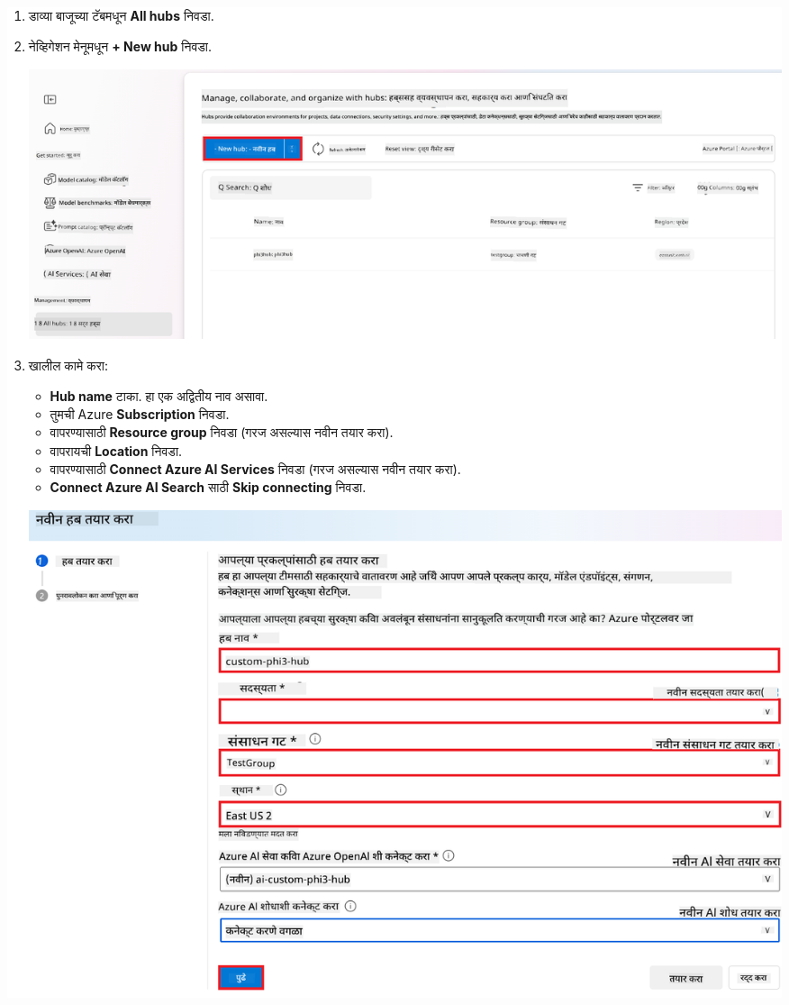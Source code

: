 1. डाव्या बाजूच्या टॅबमधून **All hubs** निवडा.

1. नेव्हिगेशन मेनूमधून **+ New hub** निवडा.

    ![Create hub.](../../../../../../translated_images/08-01-create-hub.8f7dd615bb8d9834e092dcf9dda773276fbee65f40252ed4a9af4f9aa4fef5d7.mr.png)

1. खालील कामे करा:

    - **Hub name** टाका. हा एक अद्वितीय नाव असावा.
    - तुमची Azure **Subscription** निवडा.
    - वापरण्यासाठी **Resource group** निवडा (गरज असल्यास नवीन तयार करा).
    - वापरायची **Location** निवडा.
    - वापरण्यासाठी **Connect Azure AI Services** निवडा (गरज असल्यास नवीन तयार करा).
    - **Connect Azure AI Search** साठी **Skip connecting** निवडा.

    ![Fill hub.](../../../../../../translated_images/08-02-fill-hub.c2d3b505bbbdba7c44658a87c2ed01d9e588581f157480ff1ac3312085c51d25.mr.png)
